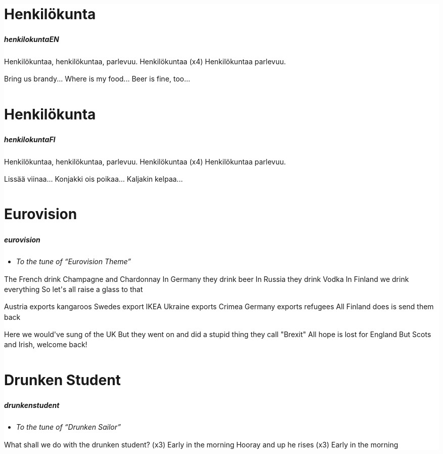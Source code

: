 # Henkilökunta
##### henkilokuntaEN

Henkilökuntaa, henkilökuntaa, parlevuu.
Henkilökuntaa (x4)
Henkilökuntaa parlevuu.

Bring us brandy...
Where is my food...
Beer is fine, too...

# Henkilökunta
##### henkilokuntaFI

Henkilökuntaa, henkilökuntaa, parlevuu.
Henkilökuntaa (x4)
Henkilökuntaa parlevuu.

Lissää viinaa...
Konjakki ois poikaa...
Kaljakin kelpaa...

# Eurovision
##### eurovision
- _To the tune of “Eurovision Theme”_

The French drink Champagne and Chardonnay
In Germany they drink beer
In Russia they drink Vodka
In Finland we drink everything
So let's all raise a glass to that

Austria exports kangaroos
Swedes export IKEA
Ukraine exports Crimea
Germany exports refugees
All Finland does is send them back

Here we would've sung of the UK
But they went on and did a stupid thing they call "Brexit"
All hope is lost for England
But Scots and Irish, welcome back!

# Drunken Student
##### drunkenstudent
- _To the tune of “Drunken Sailor”_

What shall we do with the drunken student? (x3)
Early in the morning
Hooray and up he rises (x3)
Early in the morning
